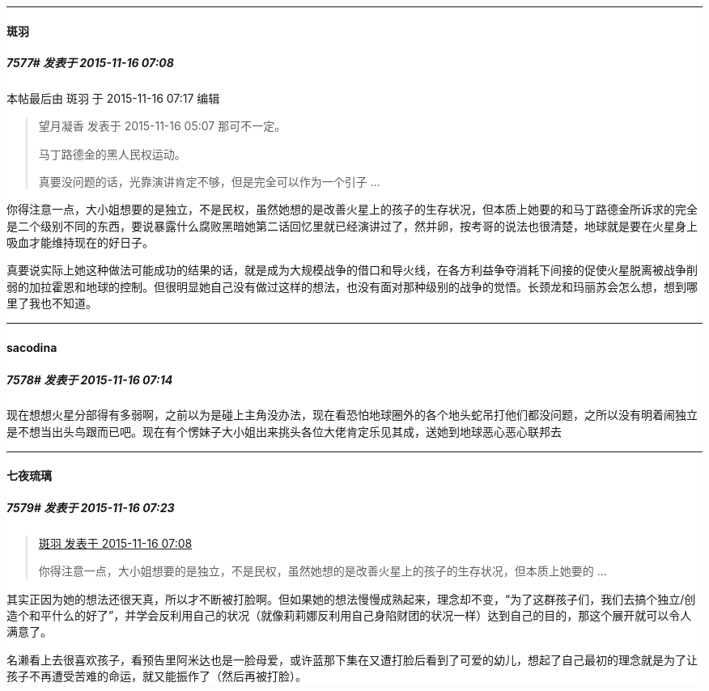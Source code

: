
-----

####  斑羽  
##### 7577#       发表于 2015-11-16 07:08



 本帖最后由 斑羽 于 2015-11-16 07:17 编辑 
<blockquote>望月凝香 发表于 2015-11-16 05:07
那可不一定。

马丁路德金的黑人民权运动。

真要没问题的话，光靠演讲肯定不够，但是完全可以作为一个引子 ...</blockquote>

你得注意一点，大小姐想要的是独立，不是民权，虽然她想的是改善火星上的孩子的生存状况，但本质上她要的和马丁路德金所诉求的完全是二个级别不同的东西，要说暴露什么腐败黑暗她第二话回忆里就已经演讲过了，然并卵，按考哥的说法也很清楚，地球就是要在火星身上吸血才能维持现在的好日子。

真要说实际上她这种做法可能成功的结果的话，就是成为大规模战争的借口和导火线，在各方利益争夺消耗下间接的促使火星脱离被战争削弱的加拉霍恩和地球的控制。但很明显她自己没有做过这样的想法，也没有面对那种级别的战争的觉悟。长颈龙和玛丽苏会怎么想，想到哪里了我也不知道。







-----

####  sacodina  
##### 7578#       发表于 2015-11-16 07:14




现在想想火星分部得有多弱啊，之前以为是碰上主角没办法，现在看恐怕地球圈外的各个地头蛇吊打他们都没问题，之所以没有明着闹独立是不想当出头鸟跟而已吧。现在有个愣妹子大小姐出来挑头各位大佬肯定乐见其成，送她到地球恶心恶心联邦去







-----

####  七夜琉璃  
##### 7579#       发表于 2015-11-16 07:23



<blockquote><a href="httphttps://bbs.saraba1st.com/2b/forum.php?mod=redirect&amp;goto=findpost&amp;pid=30753078&amp;ptid=1148153" target="_blank">斑羽 发表于 2015-11-16 07:08</a>

你得注意一点，大小姐想要的是独立，不是民权，虽然她想的是改善火星上的孩子的生存状况，但本质上她要的 ...</blockquote>
其实正因为她的想法还很天真，所以才不断被打脸啊。但如果她的想法慢慢成熟起来，理念却不变，“为了这群孩子们，我们去搞个独立/创造个和平什么的好了”，并学会反利用自己的状况（就像莉莉娜反利用自己身陷财团的状况一样）达到自己的目的，那这个展开就可以令人满意了。


名濑看上去很喜欢孩子，看预告里阿米达也是一脸母爱，或许蓝那下集在又遭打脸后看到了可爱的幼儿，想起了自己最初的理念就是为了让孩子不再遭受苦难的命运，就又能振作了（然后再被打脸）。




